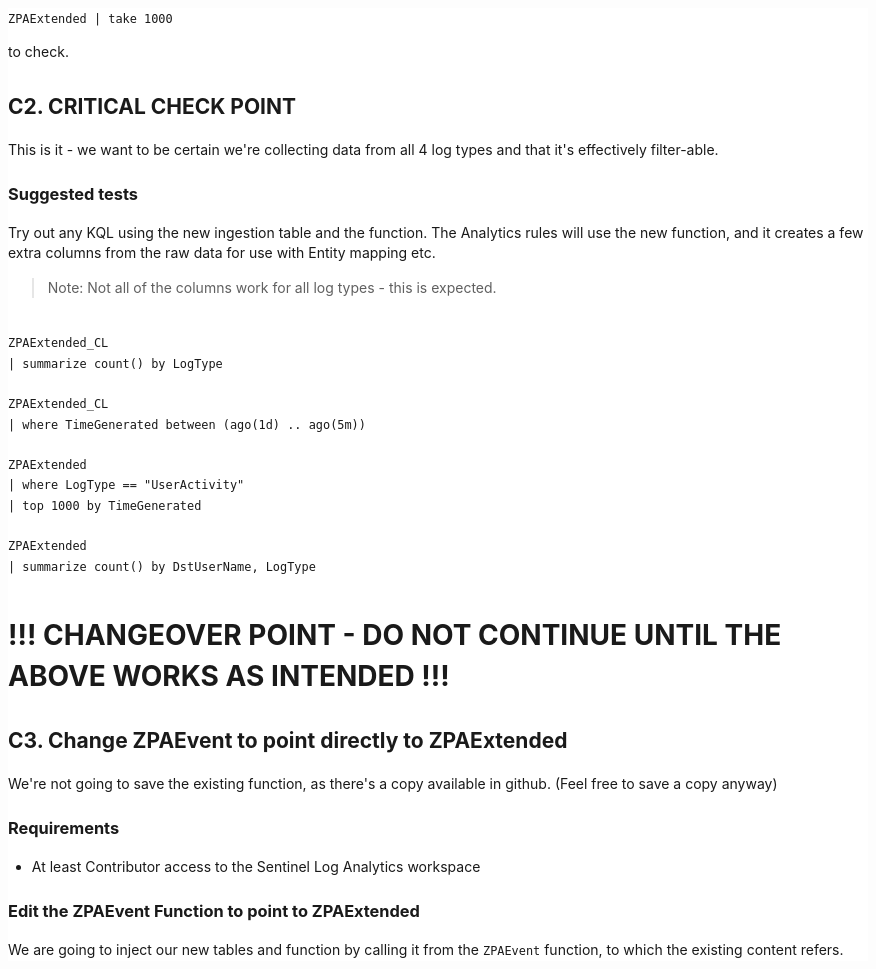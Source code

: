   ```KQL
  ZPAExtended | take 1000
  ```
  to check.

## C2. CRITICAL CHECK POINT

This is it - we want to be certain we're collecting data from all 4 log types and that it's effectively filter-able.

   ### Suggested tests
   
   Try out any KQL using the new ingestion table and the function. 
   The Analytics rules will use the new function, and it creates a few extra columns from the raw data for use with Entity mapping etc.
   >Note: Not all of the columns work for all log types - this is expected.

   ``` Text (but really KQL)

   ZPAExtended_CL 
   | summarize count() by LogType
   
   ZPAExtended_CL
   | where TimeGenerated between (ago(1d) .. ago(5m))
   
   ZPAExtended
   | where LogType == "UserActivity"
   | top 1000 by TimeGenerated
   
   ZPAExtended
   | summarize count() by DstUserName, LogType

   ``` 

   
# !!! CHANGEOVER POINT - DO NOT CONTINUE UNTIL THE ABOVE WORKS AS INTENDED !!!


## C3. Change ZPAEvent to point directly to ZPAExtended

We're not going to save the existing function, as there's a copy available in github. (Feel free to save a copy anyway)

   ### Requirements
   - At least Contributor access to the Sentinel Log Analytics workspace

   ### Edit the ZPAEvent Function to point to ZPAExtended

   We are going to inject our new tables and function by calling it from the `ZPAEvent` function, to which the existing content refers.
   